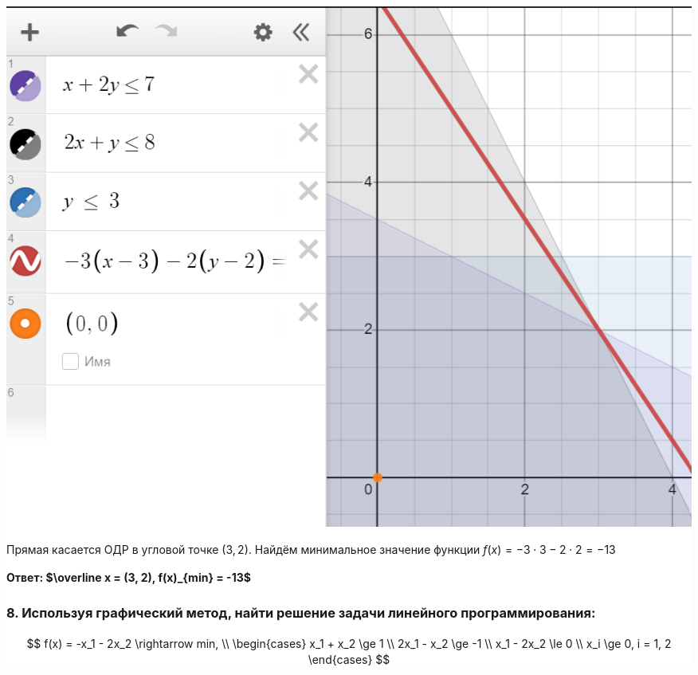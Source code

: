 ![7.3](Images/7.3.png)

Прямая касается ОДР в угловой точке $(3, 2)$. Найдём минимальное значение функции $f(x) = -3 \cdot 3 - 2 \cdot 2 = -13$

**Ответ: $\overline x = (3, 2), f(x)_{min} = -13$**

### **8. Используя графический метод, найти решение задачи линейного программирования:**

$$
    f(x) = -x_1 - 2x_2 \rightarrow min, \\
    \begin{cases}
        x_1 + x_2 \ge 1 \\
        2x_1 - x_2 \ge -1 \\
        x_1 - 2x_2 \le 0 \\
        x_i \ge 0, i = 1, 2
    \end{cases}
$$
